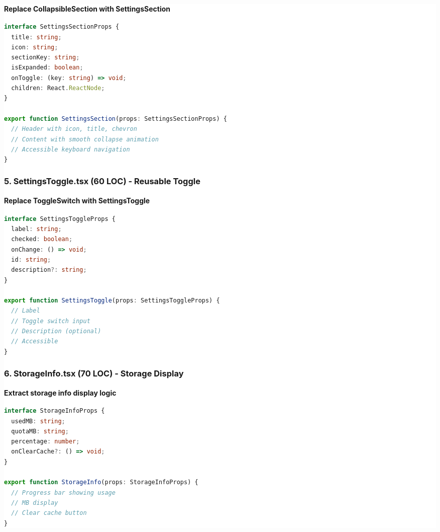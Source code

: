 **Replace CollapsibleSection with SettingsSection**
```typescript
interface SettingsSectionProps {
  title: string;
  icon: string;
  sectionKey: string;
  isExpanded: boolean;
  onToggle: (key: string) => void;
  children: React.ReactNode;
}

export function SettingsSection(props: SettingsSectionProps) {
  // Header with icon, title, chevron
  // Content with smooth collapse animation
  // Accessible keyboard navigation
}
```

### 5. SettingsToggle.tsx (60 LOC) - Reusable Toggle

**Replace ToggleSwitch with SettingsToggle**
```typescript
interface SettingsToggleProps {
  label: string;
  checked: boolean;
  onChange: () => void;
  id: string;
  description?: string;
}

export function SettingsToggle(props: SettingsToggleProps) {
  // Label
  // Toggle switch input
  // Description (optional)
  // Accessible
}
```

### 6. StorageInfo.tsx (70 LOC) - Storage Display

**Extract storage info display logic**
```typescript
interface StorageInfoProps {
  usedMB: string;
  quotaMB: string;
  percentage: number;
  onClearCache?: () => void;
}

export function StorageInfo(props: StorageInfoProps) {
  // Progress bar showing usage
  // MB display
  // Clear cache button
}
```
